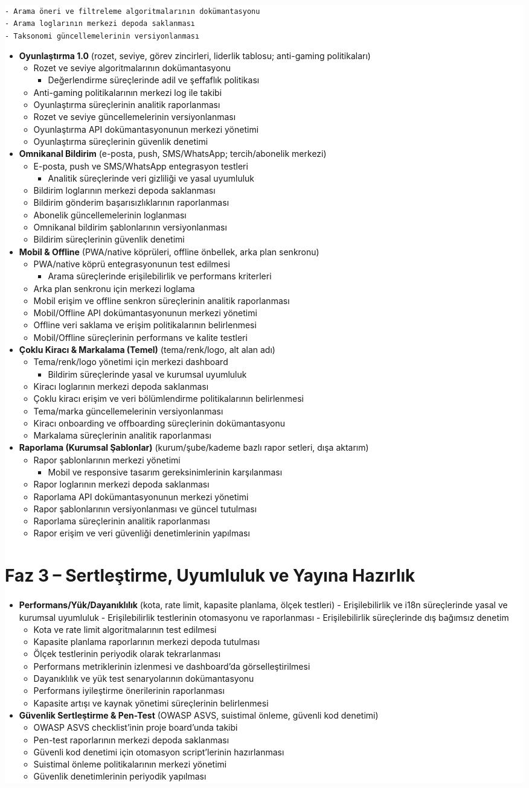     - Arama öneri ve filtreleme algoritmalarının dokümantasyonu
    - Arama loglarının merkezi depoda saklanması
    - Taksonomi güncellemelerinin versiyonlanması
- **Oyunlaştırma 1.0** (rozet, seviye, görev zincirleri, liderlik tablosu; anti-gaming politikaları)
    - Rozet ve seviye algoritmalarının dokümantasyonu
        - Değerlendirme süreçlerinde adil ve şeffaflık politikası
    - Anti-gaming politikalarının merkezi log ile takibi
    - Oyunlaştırma süreçlerinin analitik raporlanması
    - Rozet ve seviye güncellemelerinin versiyonlanması
    - Oyunlaştırma API dokümantasyonunun merkezi yönetimi
    - Oyunlaştırma süreçlerinin güvenlik denetimi
- **Omnikanal Bildirim** (e-posta, push, SMS/WhatsApp; tercih/abonelik merkezi)
    - E-posta, push ve SMS/WhatsApp entegrasyon testleri
        - Analitik süreçlerinde veri gizliliği ve yasal uyumluluk
    - Bildirim loglarının merkezi depoda saklanması
    - Bildirim gönderim başarısızlıklarının raporlanması
    - Abonelik güncellemelerinin loglanması
    - Omnikanal bildirim şablonlarının versiyonlanması
    - Bildirim süreçlerinin güvenlik denetimi
- **Mobil & Offline** (PWA/native köprüleri, offline önbellek, arka plan senkronu)
    - PWA/native köprü entegrasyonunun test edilmesi
        - Arama süreçlerinde erişilebilirlik ve performans kriterleri
    - Arka plan senkronu için merkezi loglama
    - Mobil erişim ve offline senkron süreçlerinin analitik raporlanması
    - Mobil/Offline API dokümantasyonunun merkezi yönetimi
    - Offline veri saklama ve erişim politikalarının belirlenmesi
    - Mobil/Offline süreçlerinin performans ve kalite testleri
- **Çoklu Kiracı & Markalama (Temel)** (tema/renk/logo, alt alan adı)
    - Tema/renk/logo yönetimi için merkezi dashboard
        - Bildirim süreçlerinde yasal ve kurumsal uyumluluk
    - Kiracı loglarının merkezi depoda saklanması
    - Çoklu kiracı erişim ve veri bölümlendirme politikalarının belirlenmesi
    - Tema/marka güncellemelerinin versiyonlanması
    - Kiracı onboarding ve offboarding süreçlerinin dokümantasyonu
    - Markalama süreçlerinin analitik raporlanması
- **Raporlama (Kurumsal Şablonlar)** (kurum/şube/kademe bazlı rapor setleri, dışa aktarım)
    - Rapor şablonlarının merkezi yönetimi
        - Mobil ve responsive tasarım gereksinimlerinin karşılanması
    - Rapor loglarının merkezi depoda saklanması
    - Raporlama API dokümantasyonunun merkezi yönetimi
    - Rapor şablonlarının versiyonlanması ve güncel tutulması
    - Raporlama süreçlerinin analitik raporlanması
    - Rapor erişim ve veri güvenliği denetimlerinin yapılması
# Faz 3 – Sertleştirme, Uyumluluk ve Yayına Hazırlık
- **Performans/Yük/Dayanıklılık** (kota, rate limit, kapasite planlama, ölçek testleri)
        - Erişilebilirlik ve i18n süreçlerinde yasal ve kurumsal uyumluluk
        - Erişilebilirlik testlerinin otomasyonu ve raporlanması
        - Erişilebilirlik süreçlerinde dış bağımsız denetim
    - Kota ve rate limit algoritmalarının test edilmesi
    - Kapasite planlama raporlarının merkezi depoda tutulması
    - Ölçek testlerinin periyodik olarak tekrarlanması
    - Performans metriklerinin izlenmesi ve dashboard’da görselleştirilmesi
    - Dayanıklılık ve yük test senaryolarının dokümantasyonu
    - Performans iyileştirme önerilerinin raporlanması
    - Kapasite artışı ve kaynak yönetimi süreçlerinin belirlenmesi
- **Güvenlik Sertleştirme & Pen-Test** (OWASP ASVS, suistimal önleme, güvenli kod denetimi)
    - OWASP ASVS checklist’inin proje board’unda takibi
    - Pen-test raporlarının merkezi depoda saklanması
    - Güvenli kod denetimi için otomasyon script’lerinin hazırlanması
    - Suistimal önleme politikalarının merkezi yönetimi
    - Güvenlik denetimlerinin periyodik yapılması
